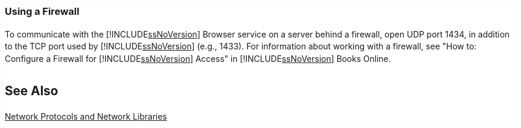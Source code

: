 ### Using a Firewall  
 To communicate with the [!INCLUDE[ssNoVersion](../../Topics/TopicNameContainA/tokens/ssNoVersion_md.md)] Browser service on a server behind a firewall, open UDP port 1434, in addition to the TCP port used by [!INCLUDE[ssNoVersion](../../Topics/TopicNameContainA/tokens/ssNoVersion_md.md)] (e.g., 1433). For information about working with a firewall, see "How to: Configure a Firewall for [!INCLUDE[ssNoVersion](../../Topics/TopicNameContainA/tokens/ssNoVersion_md.md)] Access" in [!INCLUDE[ssNoVersion](../../Topics/TopicNameContainA/tokens/ssNoVersion_md.md)] Books Online.  
  
## See Also  
 [Network Protocols and Network Libraries](../../Topics/TopicNameNotContainA/Network-Protocols-and-Network-Libraries.md)